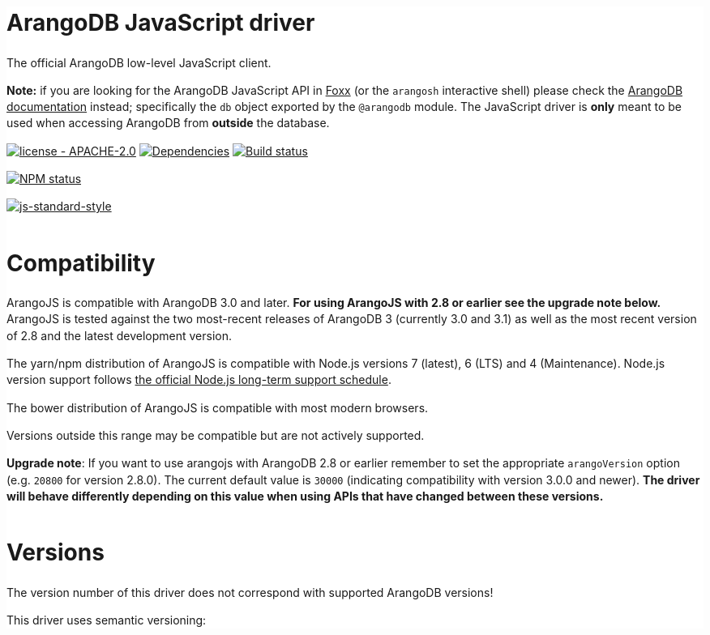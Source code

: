 # ArangoDB JavaScript driver

The official ArangoDB low-level JavaScript client.

**Note:** if you are looking for the ArangoDB JavaScript API in
[Foxx](https://foxx.arangodb.com) (or the `arangosh` interactive shell) please
check the
[ArangoDB documentation](https://docs.arangodb.com/3.1/Manual/Foxx/Modules.html#the-arangodb-module)
instead; specifically the `db` object exported by the `@arangodb` module. The
JavaScript driver is **only** meant to be used when accessing ArangoDB from
**outside** the database.

[![license - APACHE-2.0](https://img.shields.io/npm/l/arangojs.svg)](http://opensource.org/licenses/APACHE-2.0)
[![Dependencies](https://img.shields.io/david/arangodb/arangojs.svg)](https://david-dm.org/arangodb/arangojs)
[![Build status](https://img.shields.io/travis/arangodb/arangojs.svg)](https://travis-ci.org/arangodb/arangojs)

[![NPM status](https://nodei.co/npm/arangojs.png?downloads=true&stars=true)](https://npmjs.org/package/arangojs)

[![js-standard-style](https://cdn.rawgit.com/feross/standard/master/badge.svg)](https://github.com/feross/standard)

# Compatibility

ArangoJS is compatible with ArangoDB 3.0 and later. **For using ArangoJS with
2.8 or earlier see the upgrade note below.** ArangoJS is tested against the two
most-recent releases of ArangoDB 3 (currently 3.0 and 3.1) as well as the most
recent version of 2.8 and the latest development version.

The yarn/npm distribution of ArangoJS is compatible with Node.js versions 7
(latest), 6 (LTS) and 4 (Maintenance). Node.js version support follows
[the official Node.js long-term support schedule](https://github.com/nodejs/LTS).

The bower distribution of ArangoJS is compatible with most modern browsers.

Versions outside this range may be compatible but are not actively supported.

**Upgrade note**: If you want to use arangojs with ArangoDB 2.8 or earlier
remember to set the appropriate `arangoVersion` option (e.g. `20800` for version
2.8.0). The current default value is `30000` (indicating compatibility with
version 3.0.0 and newer). **The driver will behave differently depending on this
value when using APIs that have changed between these versions.**

# Versions

The version number of this driver does not correspond with supported ArangoDB
versions!

This driver uses semantic versioning:
